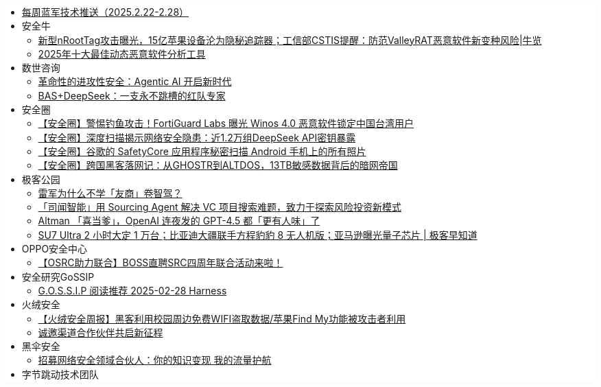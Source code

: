  - [每周蓝军技术推送（2025.2.22-2.28）](https://mp.weixin.qq.com/s?__biz=MzkyMTI0NjA3OA==&mid=2247494076&idx=1&sn=eb432503b4934778a6f59e858aba49cd&chksm=c18429adf6f3a0bbbe131544e050d974e68af68ba1e002af5266063f7cfe6dab1eead964f435&scene=58&subscene=0#rd)
- 安全牛
  - [新型nRootTag攻击曝光，15亿苹果设备沦为隐秘追踪器；工信部CSTIS提醒：防范ValleyRAT恶意软件新变种风险|牛览](https://mp.weixin.qq.com/s?__biz=MjM5Njc3NjM4MA==&mid=2651135308&idx=1&sn=e03bb682338965dfba6c0673040f2a89&chksm=bd15ad9f8a622489190bd17eea22bf60341b7d554cf755fdab0e1ed52c58d939f28dacc458b0&scene=58&subscene=0#rd)
  - [​2025年十大最佳动态恶意软件分析工具](https://mp.weixin.qq.com/s?__biz=MjM5Njc3NjM4MA==&mid=2651135308&idx=2&sn=e9be2e33adacc2ef65df6bf14a6f2df2&chksm=bd15ad9f8a622489170741f8a1fb89c7994a9ffbf13ff92e49e6f5b64ffb2a9e8889f5c9d715&scene=58&subscene=0#rd)
- 数世咨询
  - [革命性的进攻性安全：Agentic AI 开启新时代](https://mp.weixin.qq.com/s?__biz=MzkxNzA3MTgyNg==&mid=2247537757&idx=1&sn=d49930602816c1fed755f96fa2724bc2&chksm=c14426e0f633aff68262d571905e3b8352180f9009056d599bf94b42829726bcf1ee0561cd02&scene=58&subscene=0#rd)
  - [BAS+DeepSeek：一支永不跳槽的红队专家](https://mp.weixin.qq.com/s?__biz=MzkxNzA3MTgyNg==&mid=2247537757&idx=2&sn=4a420ae2c184df1e8b9e16a0c3f945cd&chksm=c14426e0f633aff665997fb0ab58209bb026f8398486556bcbe0b2a6784f7c51d43fb3c35d52&scene=58&subscene=0#rd)
- 安全圈
  - [【安全圈】警惕钓鱼攻击！FortiGuard Labs 曝光 Winos 4.0 恶意软件锁定中国台湾用户](https://mp.weixin.qq.com/s?__biz=MzIzMzE4NDU1OQ==&mid=2652068200&idx=1&sn=9ba351046d8c985971c6df360ae840ad&chksm=f36e7528c419fc3eed7568cd37861213cd6e41a3675c7439a4efafb027b12f59df6398c81834&scene=58&subscene=0#rd)
  - [【安全圈】深度扫描揭示网络安全隐患：近1.2万组DeepSeek API密钥暴露](https://mp.weixin.qq.com/s?__biz=MzIzMzE4NDU1OQ==&mid=2652068200&idx=2&sn=767ed07f73c2d19e82ed0e7f85775d67&chksm=f36e7528c419fc3e9ada61ff965c6c120e65aa3234c70d5b6e718566d100c089383583c09d5e&scene=58&subscene=0#rd)
  - [【安全圈】谷歌的 SafetyCore 应用程序秘密扫描 Android 手机上的所有照片](https://mp.weixin.qq.com/s?__biz=MzIzMzE4NDU1OQ==&mid=2652068200&idx=3&sn=596272b8756c71073cb53845353d58d5&chksm=f36e7528c419fc3e74462c23ae0b272af57886f4561ba4ccc75c4b93df22c036834de0f593da&scene=58&subscene=0#rd)
  - [【安全圈】跨国黑客落网记：从GHOSTR到ALTDOS，13TB敏感数据背后的暗网帝国](https://mp.weixin.qq.com/s?__biz=MzIzMzE4NDU1OQ==&mid=2652068200&idx=4&sn=c145db182f753901cf9a719ae0f8d23c&chksm=f36e7528c419fc3e5185d87171e8715304a22e257b04bac5030f0129e5fe66a49085e2c66257&scene=58&subscene=0#rd)
- 极客公园
  - [雷军为什么不学「友商」卷智驾？](https://mp.weixin.qq.com/s?__biz=MTMwNDMwODQ0MQ==&mid=2653074687&idx=1&sn=b723e78af7f92ca37e7b59c02d773ef2&chksm=7e57c9494920405f717f224bf73764bdcd3ce994f34611fd87a63ed62d8e3bdff1c362ef0b39&scene=58&subscene=0#rd)
  - [「司闻智能」用 Sourcing Agent 解决 VC 项目搜索难题，致力于探索风险投资新模式](https://mp.weixin.qq.com/s?__biz=MTMwNDMwODQ0MQ==&mid=2653074687&idx=2&sn=84962299c8433b85854eebd3bccd3466&chksm=7e57c9494920405fa53dad07094a414595add114ee376956a7b093cd742d24c5ef639745545d&scene=58&subscene=0#rd)
  - [Altman 「喜当爹」，OpenAI 连夜发的 GPT-4.5 都「更有人味」了](https://mp.weixin.qq.com/s?__biz=MTMwNDMwODQ0MQ==&mid=2653074667&idx=1&sn=fac18e918cbba8e1b25f79a5e72ff796&chksm=7e57c95d4920404b1b42dc5f8cc2128c180996c91ee4253975bd072391bdeca6cd8c4cafc78c&scene=58&subscene=0#rd)
  - [SU7 Ultra 2 小时大定 1 万台；比亚迪大疆联手方程豹豹 8 无人机版；亚马逊曝光量子芯片 | 极客早知道](https://mp.weixin.qq.com/s?__biz=MTMwNDMwODQ0MQ==&mid=2653074667&idx=2&sn=ac26328a6ee11e841b553ac76762286e&chksm=7e57c95d4920404b874038509aae1e4207034beba4a15ddfc101a40a9c5378150b6556a8cbb5&scene=58&subscene=0#rd)
- OPPO安全中心
  - [【OSRC助力联合】BOSS直聘SRC四周年联合活动来啦！](https://mp.weixin.qq.com/s?__biz=MzUyNzc4Mzk3MQ==&mid=2247494206&idx=1&sn=fc55f852cb1e064ed897e4ec4d5dc4ff&chksm=fa78eb72cd0f62643118af821353fc6f1469fcb74bea5b491b0334bbf89314a1b885e74c6d73&scene=58&subscene=0#rd)
- 安全研究GoSSIP
  - [G.O.S.S.I.P 阅读推荐 2025-02-28 Harness](https://mp.weixin.qq.com/s?__biz=Mzg5ODUxMzg0Ng==&mid=2247499812&idx=1&sn=b22c89c59ff559db016290327823bbf2&chksm=c063eefdf71467eb27e983516d91612cc446536f265400aa74e56603b38f3568402a6e64cf05&scene=58&subscene=0#rd)
- 火绒安全
  - [【火绒安全周报】黑客利用校园周边免费WIFI盗取数据/苹果Find My功能被攻击者利用](https://mp.weixin.qq.com/s?__biz=MzI3NjYzMDM1Mg==&mid=2247524519&idx=1&sn=393516680504203bcb36de7a1a1e8373&chksm=eb70be98dc07378e68939e5e681d75a418aefd77ed30460d4241697b68cc93d08225c1c9bce1&scene=58&subscene=0#rd)
  - [诚邀渠道合作伙伴共启新征程](https://mp.weixin.qq.com/s?__biz=MzI3NjYzMDM1Mg==&mid=2247524519&idx=2&sn=2738502f7f3d677192a773f0ca2e8f6a&chksm=eb70be98dc07378e2f6e4f8de548dcc5c8eac5b1e94ffdd262247893a3d50e397c2db533a4c8&scene=58&subscene=0#rd)
- 黑伞安全
  - [招募网络安全领域合伙人：你的知识变现 我的流量护航](https://mp.weixin.qq.com/s?__biz=MzU0MzkzOTYzOQ==&mid=2247489739&idx=1&sn=3520f10b27c1f291fba4fe79ff7cccdf&chksm=fb029593cc751c851944df9b5cd8838042b95c18eebf675a219cc2ce732a5413563bf32b57ab&scene=58&subscene=0#rd)
- 字节跳动技术团队